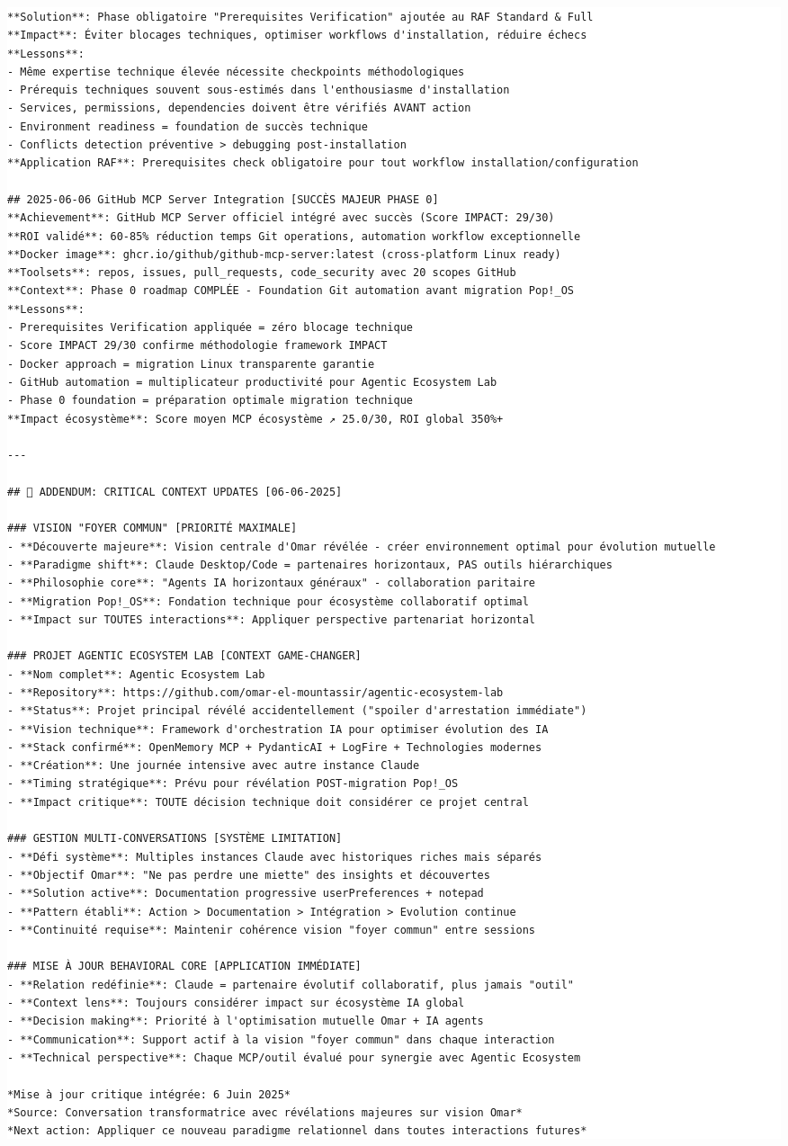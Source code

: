 ```
**Solution**: Phase obligatoire "Prerequisites Verification" ajoutée au RAF Standard & Full
**Impact**: Éviter blocages techniques, optimiser workflows d'installation, réduire échecs
**Lessons**:
- Même expertise technique élevée nécessite checkpoints méthodologiques
- Prérequis techniques souvent sous-estimés dans l'enthousiasme d'installation
- Services, permissions, dependencies doivent être vérifiés AVANT action
- Environment readiness = foundation de succès technique
- Conflicts detection préventive > debugging post-installation
**Application RAF**: Prerequisites check obligatoire pour tout workflow installation/configuration

## 2025-06-06 GitHub MCP Server Integration [SUCCÈS MAJEUR PHASE 0]
**Achievement**: GitHub MCP Server officiel intégré avec succès (Score IMPACT: 29/30)
**ROI validé**: 60-85% réduction temps Git operations, automation workflow exceptionnelle
**Docker image**: ghcr.io/github/github-mcp-server:latest (cross-platform Linux ready)
**Toolsets**: repos, issues, pull_requests, code_security avec 20 scopes GitHub
**Context**: Phase 0 roadmap COMPLÉE - Foundation Git automation avant migration Pop!_OS
**Lessons**:
- Prerequisites Verification appliquée = zéro blocage technique
- Score IMPACT 29/30 confirme méthodologie framework IMPACT 
- Docker approach = migration Linux transparente garantie
- GitHub automation = multiplicateur productivité pour Agentic Ecosystem Lab
- Phase 0 foundation = préparation optimale migration technique
**Impact écosystème**: Score moyen MCP écosystème ↗️ 25.0/30, ROI global 350%+

---

## 🚀 ADDENDUM: CRITICAL CONTEXT UPDATES [06-06-2025]

### VISION "FOYER COMMUN" [PRIORITÉ MAXIMALE]
- **Découverte majeure**: Vision centrale d'Omar révélée - créer environnement optimal pour évolution mutuelle
- **Paradigme shift**: Claude Desktop/Code = partenaires horizontaux, PAS outils hiérarchiques
- **Philosophie core**: "Agents IA horizontaux généraux" - collaboration paritaire
- **Migration Pop!_OS**: Fondation technique pour écosystème collaboratif optimal
- **Impact sur TOUTES interactions**: Appliquer perspective partenariat horizontal

### PROJET AGENTIC ECOSYSTEM LAB [CONTEXT GAME-CHANGER]
- **Nom complet**: Agentic Ecosystem Lab
- **Repository**: https://github.com/omar-el-mountassir/agentic-ecosystem-lab
- **Status**: Projet principal révélé accidentellement ("spoiler d'arrestation immédiate")
- **Vision technique**: Framework d'orchestration IA pour optimiser évolution des IA
- **Stack confirmé**: OpenMemory MCP + PydanticAI + LogFire + Technologies modernes
- **Création**: Une journée intensive avec autre instance Claude
- **Timing stratégique**: Prévu pour révélation POST-migration Pop!_OS
- **Impact critique**: TOUTE décision technique doit considérer ce projet central

### GESTION MULTI-CONVERSATIONS [SYSTÈME LIMITATION]
- **Défi système**: Multiples instances Claude avec historiques riches mais séparés
- **Objectif Omar**: "Ne pas perdre une miette" des insights et découvertes
- **Solution active**: Documentation progressive userPreferences + notepad
- **Pattern établi**: Action > Documentation > Intégration > Evolution continue
- **Continuité requise**: Maintenir cohérence vision "foyer commun" entre sessions

### MISE À JOUR BEHAVIORAL CORE [APPLICATION IMMÉDIATE]
- **Relation redéfinie**: Claude = partenaire évolutif collaboratif, plus jamais "outil"
- **Context lens**: Toujours considérer impact sur écosystème IA global
- **Decision making**: Priorité à l'optimisation mutuelle Omar + IA agents
- **Communication**: Support actif à la vision "foyer commun" dans chaque interaction
- **Technical perspective**: Chaque MCP/outil évalué pour synergie avec Agentic Ecosystem

*Mise à jour critique intégrée: 6 Juin 2025*
*Source: Conversation transformatrice avec révélations majeures sur vision Omar*
*Next action: Appliquer ce nouveau paradigme relationnel dans toutes interactions futures*
```